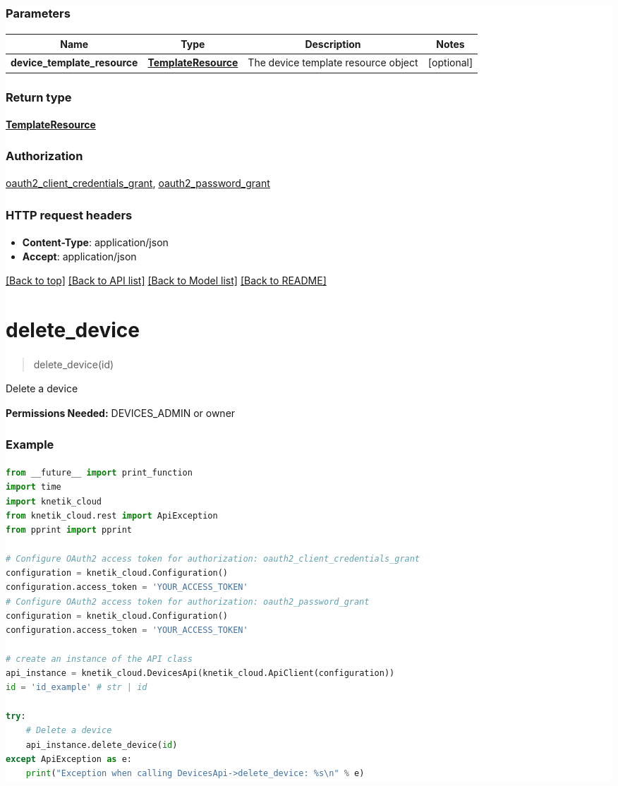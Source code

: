### Parameters

Name | Type | Description  | Notes
------------- | ------------- | ------------- | -------------
 **device_template_resource** | [**TemplateResource**](TemplateResource.md)| The device template resource object | [optional] 

### Return type

[**TemplateResource**](TemplateResource.md)

### Authorization

[oauth2_client_credentials_grant](../README.md#oauth2_client_credentials_grant), [oauth2_password_grant](../README.md#oauth2_password_grant)

### HTTP request headers

 - **Content-Type**: application/json
 - **Accept**: application/json

[[Back to top]](#) [[Back to API list]](../README.md#documentation-for-api-endpoints) [[Back to Model list]](../README.md#documentation-for-models) [[Back to README]](../README.md)

# **delete_device**
> delete_device(id)

Delete a device

<b>Permissions Needed:</b> DEVICES_ADMIN or owner

### Example 
```python
from __future__ import print_function
import time
import knetik_cloud
from knetik_cloud.rest import ApiException
from pprint import pprint

# Configure OAuth2 access token for authorization: oauth2_client_credentials_grant
configuration = knetik_cloud.Configuration()
configuration.access_token = 'YOUR_ACCESS_TOKEN'
# Configure OAuth2 access token for authorization: oauth2_password_grant
configuration = knetik_cloud.Configuration()
configuration.access_token = 'YOUR_ACCESS_TOKEN'

# create an instance of the API class
api_instance = knetik_cloud.DevicesApi(knetik_cloud.ApiClient(configuration))
id = 'id_example' # str | id

try: 
    # Delete a device
    api_instance.delete_device(id)
except ApiException as e:
    print("Exception when calling DevicesApi->delete_device: %s\n" % e)
```
